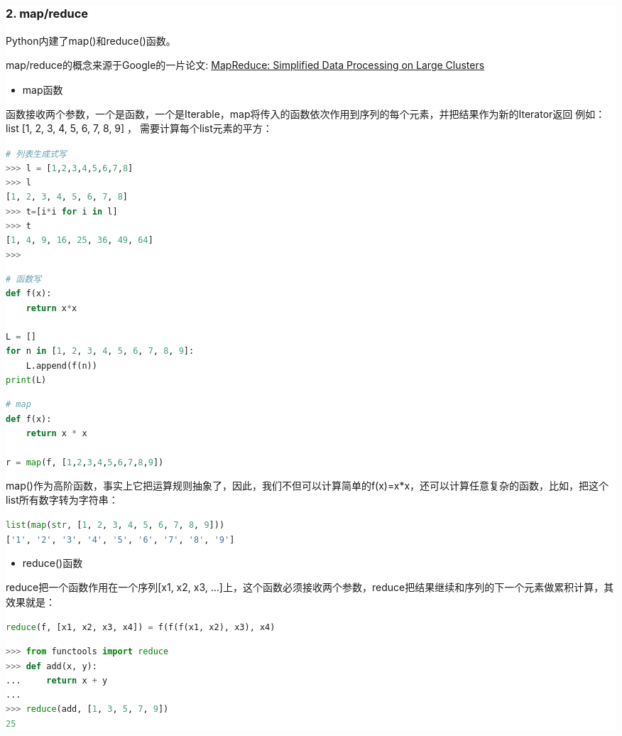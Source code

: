 ### 2. map/reduce
Python内建了map()和reduce()函数。

map/reduce的概念来源于Google的一片论文: [MapReduce: Simplified Data Processing on Large Clusters](https://wenku.baidu.com/view/aef7008ba0116c175f0e4836.html) 

- map函数

函数接收两个参数，一个是函数，一个是Iterable，map将传入的函数依次作用到序列的每个元素，并把结果作为新的Iterator返回
例如：list [1, 2, 3, 4, 5, 6, 7, 8, 9] ， 需要计算每个list元素的平方：
```python
# 列表生成式写
>>> l = [1,2,3,4,5,6,7,8]
>>> l
[1, 2, 3, 4, 5, 6, 7, 8]
>>> t=[i*i for i in l]
>>> t
[1, 4, 9, 16, 25, 36, 49, 64]
>>>
```

```python
# 函数写
def f(x):
    return x*x
    
L = []
for n in [1, 2, 3, 4, 5, 6, 7, 8, 9]:
    L.append(f(n))
print(L)
```

```python
# map 
def f(x):
    return x * x

r = map(f, [1,2,3,4,5,6,7,8,9])
```
map()作为高阶函数，事实上它把运算规则抽象了，因此，我们不但可以计算简单的f(x)=x*x，还可以计算任意复杂的函数，比如，把这个list所有数字转为字符串：
```python
list(map(str, [1, 2, 3, 4, 5, 6, 7, 8, 9]))
['1', '2', '3', '4', '5', '6', '7', '8', '9']
```
- reduce()函数

reduce把一个函数作用在一个序列[x1, x2, x3, ...]上，这个函数必须接收两个参数，reduce把结果继续和序列的下一个元素做累积计算，其效果就是：
```python
reduce(f, [x1, x2, x3, x4]) = f(f(f(x1, x2), x3), x4)
```

```python
>>> from functools import reduce
>>> def add(x, y):
...     return x + y
...
>>> reduce(add, [1, 3, 5, 7, 9])
25
```
